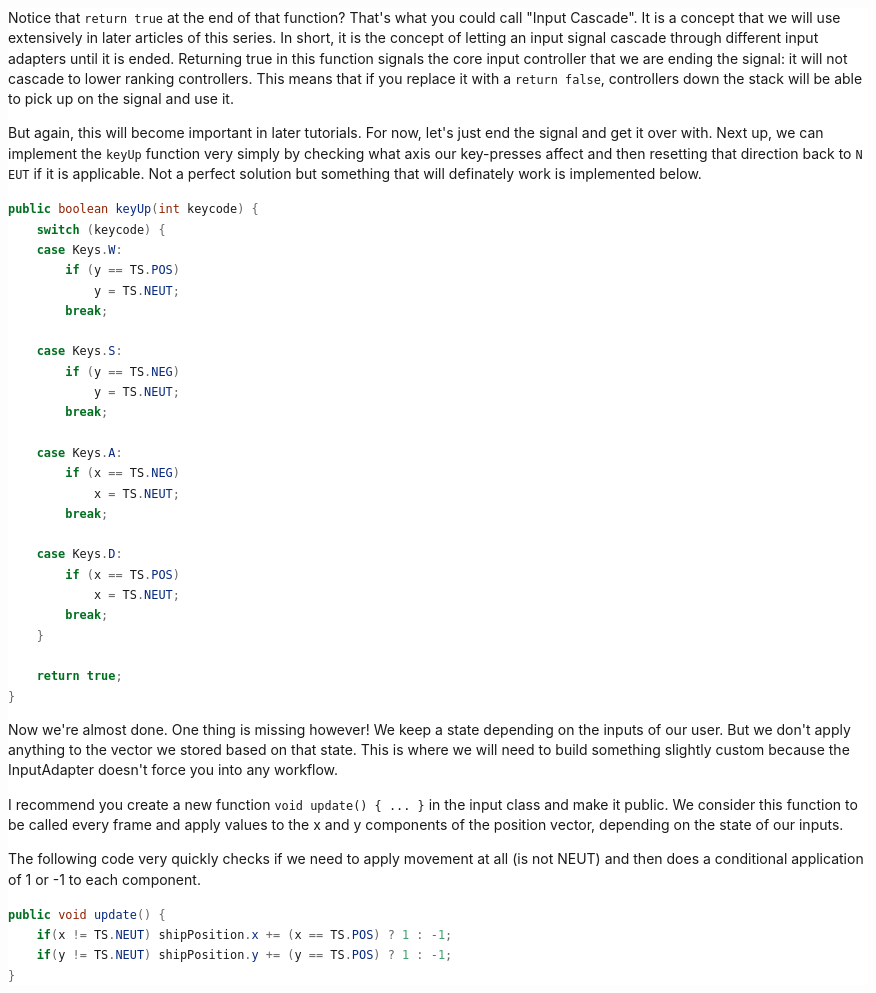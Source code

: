 Notice that `return true` at the end of that function? That's what you could call "Input Cascade". It is a concept that we will use extensively in later articles of this series. In short, it is the concept of letting an input signal cascade through different input adapters until it is ended. Returning true in this function signals the core input controller that we are ending the signal: it will not cascade to lower ranking controllers. This means that if you replace it with a `return false`, controllers down the stack will be able to pick up on the signal and use it.

But again, this will become important in later tutorials. For now, let's just end the signal and get it over with. Next up, we can implement the `keyUp` function very simply by checking what axis our key-presses affect and then resetting that direction back to `NEUT` if it is applicable. Not a perfect solution but something that will definately work is implemented below.

```java
public boolean keyUp(int keycode) {
    switch (keycode) {
    case Keys.W:
        if (y == TS.POS)
            y = TS.NEUT;
        break;

    case Keys.S:
        if (y == TS.NEG)
            y = TS.NEUT;
        break;

    case Keys.A:
        if (x == TS.NEG)
            x = TS.NEUT;
        break;

    case Keys.D:
        if (x == TS.POS)
            x = TS.NEUT;
        break;
    }

    return true;
}
```

Now we're almost done. One thing is missing however! We keep a state depending on the inputs of our user. But we don't apply anything to the vector we stored based on that state. This is where we will need to build something slightly custom because the InputAdapter doesn't force you into any workflow.

I recommend you create a new function `void update() { ... }` in the input class and make it public. We consider this function to be called every frame and apply values to the x and y components of the position vector, depending on the state of our inputs.

The following code very quickly checks if we need to apply movement at all (is not NEUT) and then does a conditional application of 1 or -1 to each component.

```java
public void update() {
    if(x != TS.NEUT) shipPosition.x += (x == TS.POS) ? 1 : -1;
    if(y != TS.NEUT) shipPosition.y += (y == TS.POS) ? 1 : -1;
}
```
